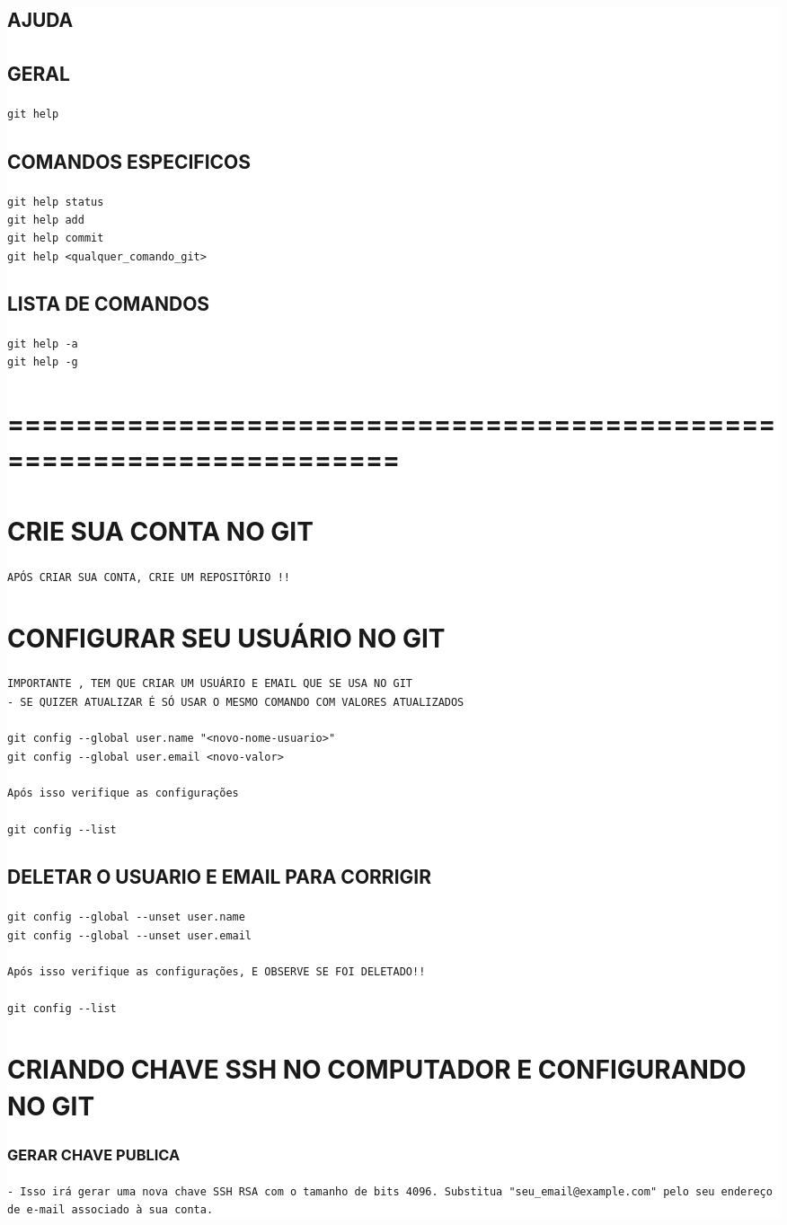 ## AJUDA
## GERAL

	git help
	
## COMANDOS ESPECIFICOS

    git help status
	git help add
	git help commit
	git help <qualquer_comando_git>	

## LISTA DE COMANDOS

    git help -a
    git help -g

# ====================================================================
# CRIE SUA CONTA NO GIT
    APÓS CRIAR SUA CONTA, CRIE UM REPOSITÓRIO !!

# CONFIGURAR SEU USUÁRIO NO GIT
    IMPORTANTE , TEM QUE CRIAR UM USUÁRIO E EMAIL QUE SE USA NO GIT
    - SE QUIZER ATUALIZAR É SÓ USAR O MESMO COMANDO COM VALORES ATUALIZADOS

    git config --global user.name "<novo-nome-usuario>"
	git config --global user.email <novo-valor>

    Após isso verifique as configurações

    git config --list

## DELETAR O USUARIO E EMAIL PARA CORRIGIR

    git config --global --unset user.name
	git config --global --unset user.email

    Após isso verifique as configurações, E OBSERVE SE FOI DELETADO!!

    git config --list

# CRIANDO CHAVE SSH NO COMPUTADOR E CONFIGURANDO NO GIT
### GERAR CHAVE PUBLICA
	- Isso irá gerar uma nova chave SSH RSA com o tamanho de bits 4096. Substitua "seu_email@example.com" pelo seu endereço de e-mail associado à sua conta.
